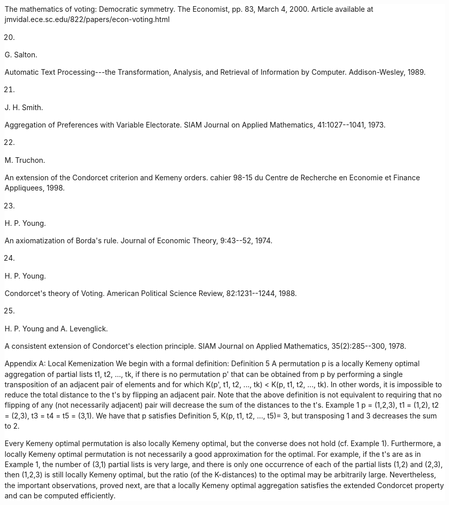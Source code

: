 The mathematics of voting: Democratic symmetry.
The Economist, pp. 83, March 4, 2000.
Article available at jmvidal.ece.sc.edu/822/papers/econ-voting.html

20.
G. Salton.

Automatic Text Processing---the Transformation, Analysis, and Retrieval of Information by Computer.
Addison-Wesley, 1989.

21.
J. H. Smith.

Aggregation of Preferences with Variable Electorate.
SIAM Journal on Applied Mathematics, 41:1027--1041, 1973.

22.
M. Truchon.

An extension of the Condorcet criterion and Kemeny orders.
cahier 98-15 du Centre de Recherche en Economie et Finance Appliquees, 1998.

23.
H. P. Young.

An axiomatization of Borda's rule.
Journal of Economic Theory, 9:43--52, 1974.

24.
H. P. Young.

Condorcet's theory of Voting.
American Political Science Review, 82:1231--1244, 1988.

25.
H. P. Young and A. Levenglick.

A consistent extension of Condorcet's election principle.
SIAM Journal on Applied Mathematics, 35(2):285--300, 1978.
 
Appendix A: Local Kemenization
We begin with a formal definition:
Definition 5
A permutation p is a locally Kemeny optimal aggregation of partial lists t1, t2, ..., tk, if there is no permutation p' that can be obtained from p by performing a single transposition of an adjacent pair of elements and for which    K(p', t1, t2, ..., tk) < K(p, t1, t2, ..., tk). In other words, it is impossible to reduce the total distance to the t's by flipping an adjacent pair.
Note that the above definition is not equivalent to requiring that no flipping of any (not necessarily adjacent) pair will decrease the sum of the distances to the t's.
Example 1 p = (1,2,3), t1 = (1,2), t2 = (2,3), t3 = t4 = t5 = (3,1).
We have that p satisfies Definition 5, K(p, t1, t2, ..., t5)= 3, but transposing 1 and 3 decreases the sum to 2.

Every Kemeny optimal permutation is also locally Kemeny optimal, but the converse does not hold (cf. Example 1). Furthermore, a locally Kemeny optimal permutation is not necessarily a good approximation for the optimal. For example, if the t's are as in Example 1, the number of (3,1) partial lists is very large, and there is only one occurrence of each of the partial lists (1,2) and (2,3), then (1,2,3) is still locally Kemeny optimal, but the ratio (of the K-distances) to the optimal may be arbitrarily large. Nevertheless, the important observations, proved next, are that a locally Kemeny optimal aggregation satisfies the extended Condorcet property and can be computed efficiently.
